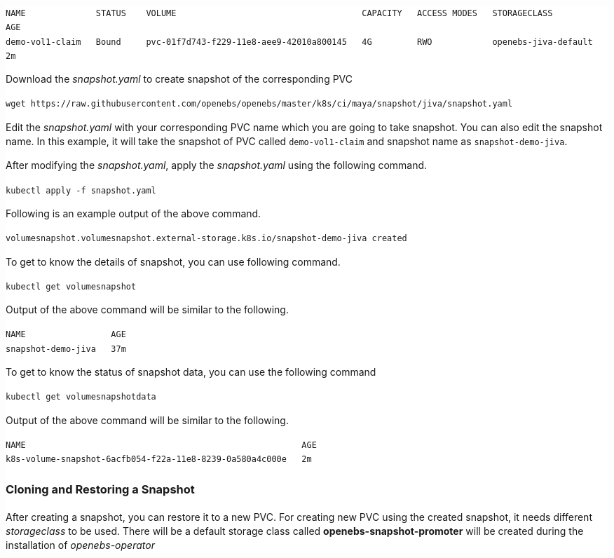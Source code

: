 ```
NAME              STATUS    VOLUME                                     CAPACITY   ACCESS MODES   STORAGECLASS           AGE
demo-vol1-claim   Bound     pvc-01f7d743-f229-11e8-aee9-42010a800145   4G         RWO            openebs-jiva-default   2m
```

Download the *snapshot.yaml* to create snapshot of the corresponding PVC

```
wget https://raw.githubusercontent.com/openebs/openebs/master/k8s/ci/maya/snapshot/jiva/snapshot.yaml
```

Edit the *snapshot.yaml* with your corresponding PVC name which you are going to take snapshot. You can also edit the snapshot name. In this example, it will take the snapshot of PVC called `demo-vol1-claim` and snapshot name as `snapshot-demo-jiva`.

After modifying the *snapshot.yaml*, apply the *snapshot.yaml* using the following command.

```
kubectl apply -f snapshot.yaml
```

Following is an example output of the above command.

```
volumesnapshot.volumesnapshot.external-storage.k8s.io/snapshot-demo-jiva created
```

To get to know the details of snapshot, you can use following command.

```
kubectl get volumesnapshot
```

Output of the above command will be similar to the following.

```
NAME                 AGE
snapshot-demo-jiva   37m
```

To get to know the status of snapshot data, you can use the following command

```
kubectl get volumesnapshotdata
```

Output of the above command will be similar to the following.

```
NAME                                                       AGE
k8s-volume-snapshot-6acfb054-f22a-11e8-8239-0a580a4c000e   2m
```

### Cloning and Restoring a Snapshot

After creating a snapshot, you can restore it to a new PVC. For creating new PVC using the created snapshot, it needs different *storageclass* to be used. There will be a default storage class called **openebs-snapshot-promoter** will be created during the installation of *openebs-operator*
